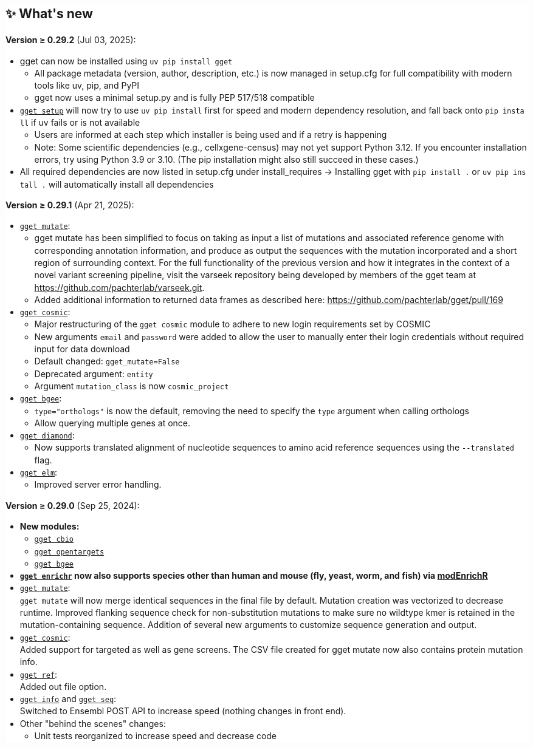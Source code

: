 ## ✨ What's new  
**Version ≥ 0.29.2** (Jul 03, 2025):  
- gget can now be installed using `uv pip install gget`
  - All package metadata (version, author, description, etc.) is now managed in setup.cfg for full compatibility with modern tools like uv, pip, and PyPI
  - gget now uses a minimal setup.py and is fully PEP 517/518 compatible
- [`gget setup`](setup.md) will now try to use `uv pip install` first for speed and modern dependency resolution, and fall back onto `pip install` if uv fails or is not available
  - Users are informed at each step which installer is being used and if a retry is happening
  - Note: Some scientific dependencies (e.g., cellxgene-census) may not yet support Python 3.12. If you encounter installation errors, try using Python 3.9 or 3.10. (The pip installation might also still succeed in these cases.)
- All required dependencies are now listed in setup.cfg under install_requires -> Installing gget with `pip install .` or `uv pip install .` will automatically install all dependencies

**Version ≥ 0.29.1** (Apr 21, 2025):  
- [`gget mutate`](mutate.md):  
  - gget mutate has been simplified to focus on taking as input a list of mutations and associated reference genome with corresponding annotation information, and produce as output the sequences with the mutation incorporated and a short region of surrounding context. For the full functionality of the previous version and how it integrates in the context of a novel variant screening pipeline, visit the varseek repository being developed by members of the gget team at https://github.com/pachterlab/varseek.git.
  - Added additional information to returned data frames as described here: https://github.com/pachterlab/gget/pull/169
- [`gget cosmic`](cosmic.md):  
  - Major restructuring of the `gget cosmic` module to adhere to new login requirements set by COSMIC
  - New arguments `email` and `password` were added to allow the user to manually enter their login credentials without required input for data download
  - Default changed: `gget_mutate=False`
  - Deprecated argument: `entity`
  - Argument `mutation_class` is now `cosmic_project`
- [`gget bgee`](bgee.md):  
  - `type="orthologs"` is now the default, removing the need to specify the `type` argument when calling orthologs
  - Allow querying multiple genes at once.
- [`gget diamond`](diamond.md):  
  - Now supports translated alignment of nucleotide sequences to amino acid reference sequences using the `--translated` flag.
- [`gget elm`](elm.md):   
  - Improved server error handling.

**Version ≥ 0.29.0** (Sep 25, 2024):  
- **New modules:**
    - [`gget cbio`](cbio.md)
    - [`gget opentargets`](opentargets.md)
    - [`gget bgee`](bgee.md)
- **[`gget enrichr`](./enrichr.md) now also supports species other than human and mouse (fly, yeast, worm, and fish) via [modEnrichR](https://maayanlab.cloud/modEnrichr/)**
- [`gget mutate`](./mutate.md):  
  `gget mutate` will now merge identical sequences in the final file by default. Mutation creation was vectorized to decrease runtime. Improved flanking sequence check for non-substitution mutations to make sure no wildtype kmer is retained in the mutation-containing sequence. Addition of several new arguments to customize sequence generation and output.
- [`gget cosmic`](./cosmic.md):  
  Added support for targeted as well as gene screens. The CSV file created for gget mutate now also contains protein mutation info.
- [`gget ref`](./ref.md):  
  Added out file option.
- [`gget info`](./info.md) and [`gget seq`](./seq.md):  
  Switched to Ensembl POST API to increase speed (nothing changes in front end).
- Other "behind the scenes" changes:
    - Unit tests reorganized to increase speed and decrease code